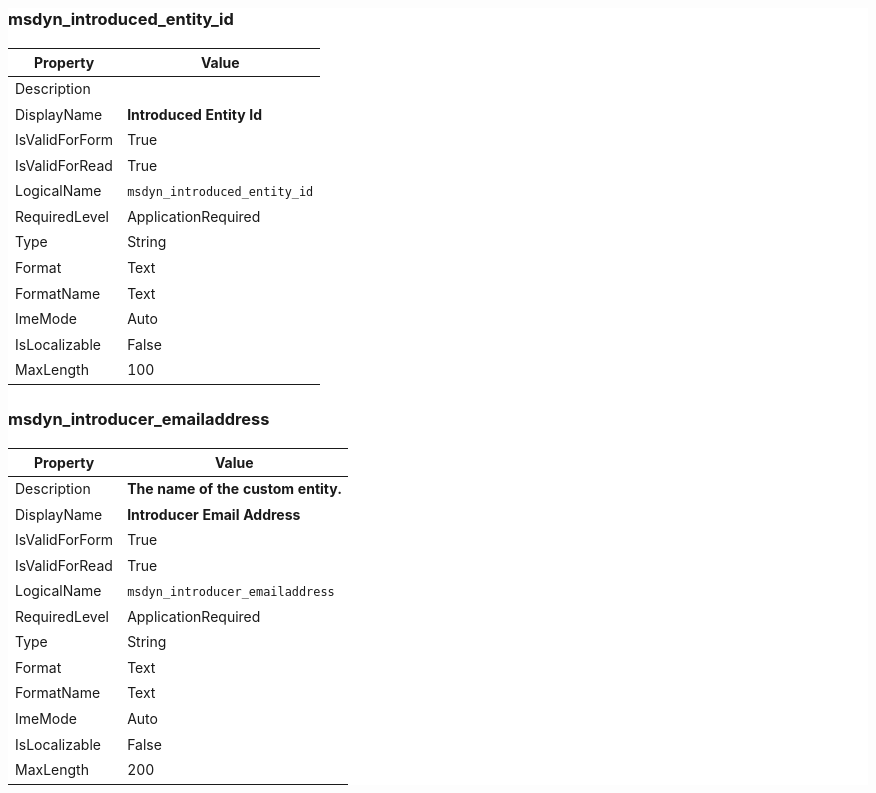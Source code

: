 ### <a name="BKMK_msdyn_introduced_entity_id"></a> msdyn_introduced_entity_id

|Property|Value|
|---|---|
|Description||
|DisplayName|**Introduced Entity Id**|
|IsValidForForm|True|
|IsValidForRead|True|
|LogicalName|`msdyn_introduced_entity_id`|
|RequiredLevel|ApplicationRequired|
|Type|String|
|Format|Text|
|FormatName|Text|
|ImeMode|Auto|
|IsLocalizable|False|
|MaxLength|100|

### <a name="BKMK_msdyn_introducer_emailaddress"></a> msdyn_introducer_emailaddress

|Property|Value|
|---|---|
|Description|**The name of the custom entity.**|
|DisplayName|**Introducer Email Address**|
|IsValidForForm|True|
|IsValidForRead|True|
|LogicalName|`msdyn_introducer_emailaddress`|
|RequiredLevel|ApplicationRequired|
|Type|String|
|Format|Text|
|FormatName|Text|
|ImeMode|Auto|
|IsLocalizable|False|
|MaxLength|200|

